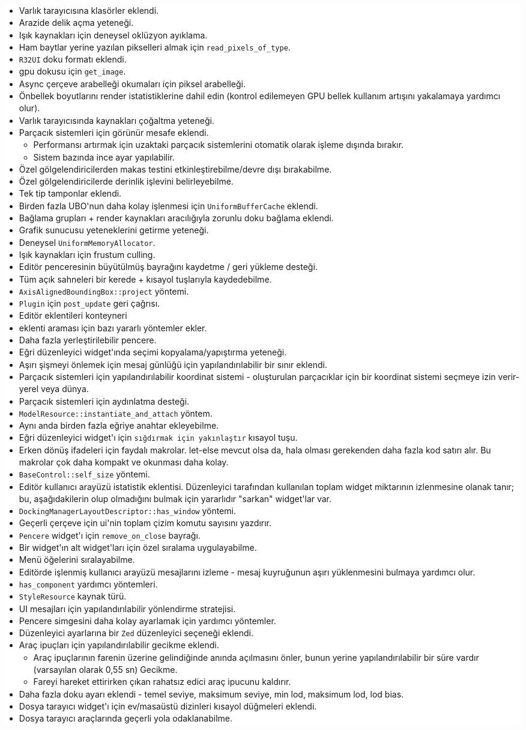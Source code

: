 - Varlık tarayıcısına klasörler eklendi.
- Arazide delik açma yeteneği.
- Işık kaynakları için deneysel oklüzyon ayıklama.
- Ham baytlar yerine yazılan pikselleri almak için `read_pixels_of_type`.
- `R32UI` doku formatı eklendi.
- gpu dokusu için `get_image`.
- Async çerçeve arabelleği okumaları için piksel arabelleği.
- Önbellek boyutlarını render istatistiklerine dahil edin (kontrol edilemeyen GPU bellek kullanım artışını yakalamaya yardımcı olur).
- Varlık tarayıcısında kaynakları çoğaltma yeteneği.
- Parçacık sistemleri için görünür mesafe eklendi.
  - Performansı artırmak için uzaktaki parçacık sistemlerini otomatik olarak işleme dışında bırakır.
  - Sistem bazında ince ayar yapılabilir.
- Özel gölgelendiricilerden makas testini etkinleştirebilme/devre dışı bırakabilme.
- Özel gölgelendiricilerde derinlik işlevini belirleyebilme.
- Tek tip tamponlar eklendi.
- Birden fazla UBO'nun daha kolay işlenmesi için `UniformBufferCache` eklendi.
- Bağlama grupları + render kaynakları aracılığıyla zorunlu doku bağlama eklendi.
- Grafik sunucusu yeteneklerini getirme yeteneği.
- Deneysel `UniformMemoryAllocator`.
- Işık kaynakları için frustum culling.
- Editör penceresinin büyütülmüş bayrağını kaydetme / geri yükleme desteği.
- Tüm açık sahneleri bir kerede + kısayol tuşlarıyla kaydedebilme.
- `AxisAlignedBoundingBox::project` yöntemi.
- `Plugin` için `post_update` geri çağrısı.
- Editör eklentileri konteyneri
- eklenti araması için bazı yararlı yöntemler ekler.
- Daha fazla yerleştirilebilir pencere.
- Eğri düzenleyici widget'ında seçimi kopyalama/yapıştırma yeteneği.
- Aşırı şişmeyi önlemek için mesaj günlüğü için yapılandırılabilir bir sınır eklendi.
- Parçacık sistemleri için yapılandırılabilir koordinat sistemi - oluşturulan parçacıklar için bir koordinat sistemi seçmeye izin verir-
  yerel veya dünya.
- Parçacık sistemleri için aydınlatma desteği.
- `ModelResource::instantiate_and_attach` yöntem.
- Aynı anda birden fazla eğriye anahtar ekleyebilme.
- Eğri düzenleyici widget'ı için `sığdırmak için yakınlaştır` kısayol tuşu.
- Erken dönüş ifadeleri için faydalı makrolar. let-else mevcut olsa da, hala olması gerekenden daha fazla kod satırı alır.
  Bu makrolar çok daha kompakt ve okunması daha kolay.
- `BaseControl::self_size` yöntemi.
- Editör kullanıcı arayüzü istatistik eklentisi. Düzenleyici tarafından kullanılan toplam widget miktarının izlenmesine olanak tanır; bu, aşağıdakilerin olup olmadığını bulmak için yararlıdır "sarkan" widget'lar var.
- `DockingManagerLayoutDescriptor::has_window` yöntemi.
- Geçerli çerçeve için ui'nin toplam çizim komutu sayısını yazdırır.
- `Pencere` widget'ı için `remove_on_close` bayrağı.
- Bir widget'ın alt widget'ları için özel sıralama uygulayabilme.
- Menü öğelerini sıralayabilme.
- Editörde işlenmiş kullanıcı arayüzü mesajlarını izleme - mesaj kuyruğunun aşırı yüklenmesini bulmaya yardımcı olur.
- `has_component` yardımcı yöntemleri.
- `StyleResource` kaynak türü.
- UI mesajları için yapılandırılabilir yönlendirme stratejisi.
- Pencere simgesini daha kolay ayarlamak için yardımcı yöntemler.
- Düzenleyici ayarlarına bir `Zed` düzenleyici seçeneği eklendi.
- Araç ipuçları için yapılandırılabilir gecikme eklendi.
  - Araç ipuçlarının farenin üzerine gelindiğinde anında açılmasını önler, bunun yerine yapılandırılabilir bir süre vardır (varsayılan olarak 0,55 sn)
    Gecikme.
  - Fareyi hareket ettirirken çıkan rahatsız edici araç ipucunu kaldırır.
- Daha fazla doku ayarı eklendi - temel seviye, maksimum seviye, min lod, maksimum lod, lod bias.
- Dosya tarayıcı widget'ı için ev/masaüstü dizinleri kısayol düğmeleri eklendi.
- Dosya tarayıcı araçlarında geçerli yola odaklanabilme.